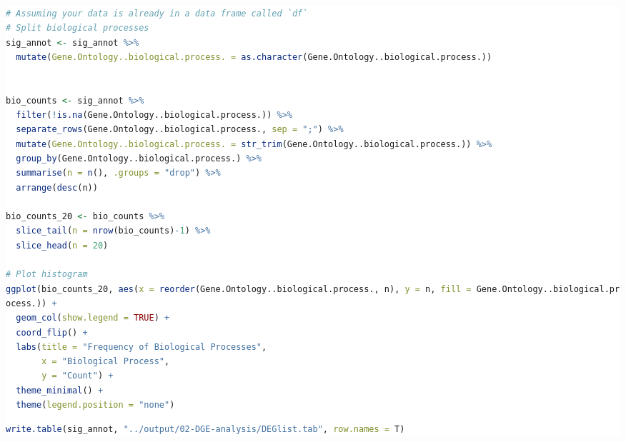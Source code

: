 ``` r
# Assuming your data is already in a data frame called `df`
# Split biological processes
sig_annot <- sig_annot %>%
  mutate(Gene.Ontology..biological.process. = as.character(Gene.Ontology..biological.process.))


bio_counts <- sig_annot %>%
  filter(!is.na(Gene.Ontology..biological.process.)) %>%
  separate_rows(Gene.Ontology..biological.process., sep = ";") %>%
  mutate(Gene.Ontology..biological.process. = str_trim(Gene.Ontology..biological.process.)) %>%
  group_by(Gene.Ontology..biological.process.) %>%
  summarise(n = n(), .groups = "drop") %>%
  arrange(desc(n)) 

bio_counts_20 <- bio_counts %>%
  slice_tail(n = nrow(bio_counts)-1) %>%
  slice_head(n = 20)

# Plot histogram
ggplot(bio_counts_20, aes(x = reorder(Gene.Ontology..biological.process., n), y = n, fill = Gene.Ontology..biological.process.)) +
  geom_col(show.legend = TRUE) +
  coord_flip() +
  labs(title = "Frequency of Biological Processes",
       x = "Biological Process",
       y = "Count") +
  theme_minimal() + 
  theme(legend.position = "none")
```

``` r
write.table(sig_annot, "../output/02-DGE-analysis/DEGlist.tab", row.names = T)
```
